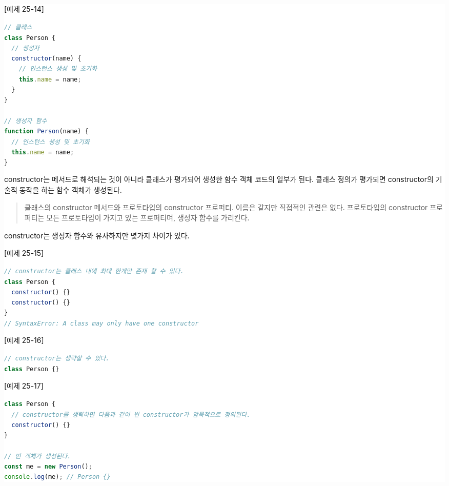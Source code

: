 
[예제 25-14]

```javascript
// 클래스
class Person {
  // 생성자
  constructor(name) {
    // 인스턴스 생성 및 초기화
    this.name = name;
  }
}

// 생성자 함수
function Person(name) {
  // 인스턴스 생성 및 초기화
  this.name = name;
}
```

constructor는 메서드로 해석되는 것이 아니라 클래스가 평가되어 생성한 함수 객체 코드의 일부가 된다.
클래스 정의가 평가되면 constructor의 기술적 동작을 하는 함수 객체가 생성된다.

> 클래스의 constructor 메서드와 프로토타입의 constructor 프로퍼티.
> 이름은 같지만 직접적인 관련은 없다.
> 프로토타입의 constructor 프로퍼티는 모든 프로토타입이 가지고 있는 프로퍼티며, 생성자 함수를 가리킨다.


constructor는 생성자 함수와 유사하지만 몇가지 차이가 있다.

[예제 25-15]

```javascript
// constructor는 클래스 내에 최대 한개만 존재 할 수 있다.
class Person {
  constructor() {}
  constructor() {}
}
// SyntaxError: A class may only have one constructor
```

[예제 25-16]

```javascript
// constructor는 생략할 수 있다.
class Person {}
```

[예제 25-17]

```javascript
class Person {
  // constructor를 생략하면 다음과 같이 빈 constructor가 암묵적으로 정의된다.
  constructor() {}
}

// 빈 객체가 생성된다.
const me = new Person();
console.log(me); // Person {}
```
